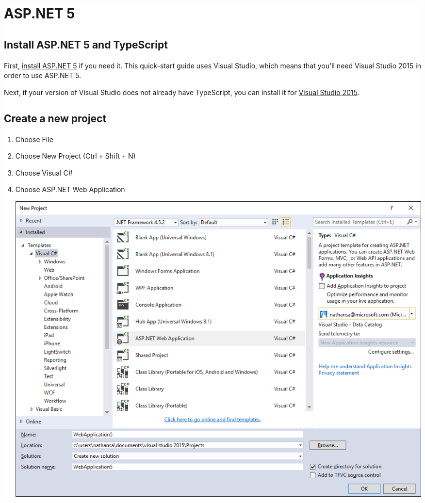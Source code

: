 # ASP.NET 5

## Install ASP.NET 5 and TypeScript

First, [install ASP.NET 5](https://get.asp.net) if you need it.
This quick-start guide uses Visual Studio, which means that you'll need Visual Studio 2015 in order to use ASP.NET 5.

Next, if your version of Visual Studio does not already have TypeScript, you can install it for [Visual Studio 2015](http://www.microsoft.com/en-us/download/details.aspx?id=48593).

## Create a new project

1. Choose File
2. Choose New Project (Ctrl + Shift + N)
3. Choose Visual C#
4. Choose ASP.NET Web Application

    ![Create new ASP.NET project](new-asp-project.png)
